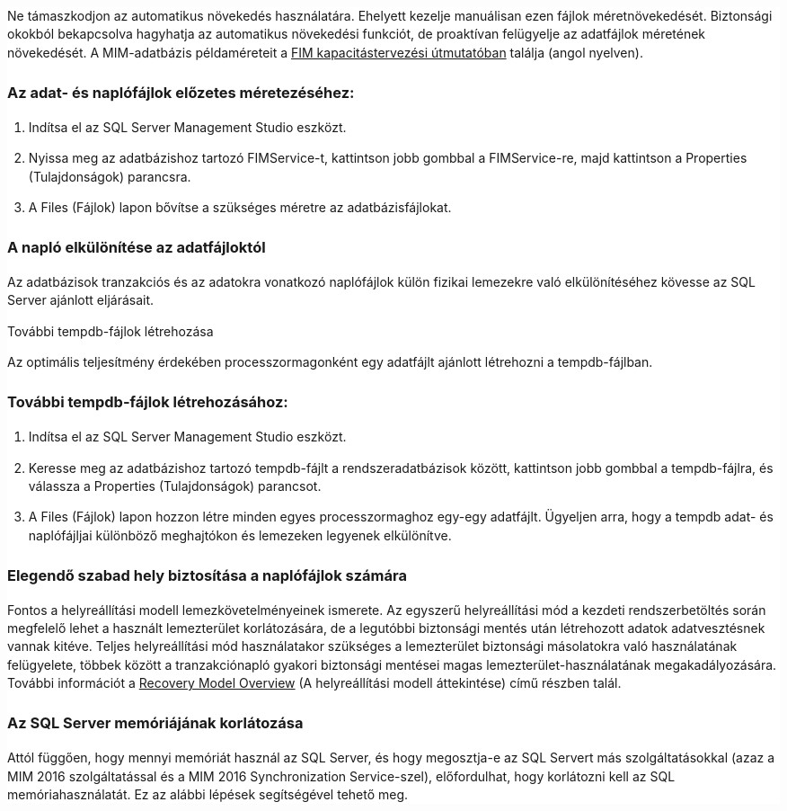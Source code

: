 Ne támaszkodjon az automatikus növekedés használatára. Ehelyett kezelje manuálisan ezen fájlok méretnövekedését. Biztonsági okokból bekapcsolva hagyhatja az automatikus növekedési funkciót, de proaktívan felügyelje az adatfájlok méretének növekedését. A MIM-adatbázis példaméreteit a [FIM kapacitástervezési útmutatóban](http://go.microsoft.com/fwlink/?LinkID=185246) találja (angol nyelven).

### <a name="to-presize-sql-data-and-log-files"></a>Az adat- és naplófájlok előzetes méretezéséhez:

1.  Indítsa el az SQL Server Management Studio eszközt.

2.  Nyissa meg az adatbázishoz tartozó FIMService-t, kattintson jobb gombbal a FIMService-re, majd kattintson a Properties (Tulajdonságok) parancsra.

3.  A Files (Fájlok) lapon bővítse a szükséges méretre az adatbázisfájlokat.

### <a name="isolate-log-from-data-files"></a>A napló elkülönítése az adatfájloktól

Az adatbázisok tranzakciós és az adatokra vonatkozó naplófájlok külön fizikai lemezekre való elkülönítéséhez kövesse az SQL Server ajánlott eljárásait.

További tempdb-fájlok létrehozása

Az optimális teljesítmény érdekében processzormagonként egy adatfájlt ajánlott létrehozni a tempdb-fájlban.

### <a name="to-create-additional-tempdb-files"></a>További tempdb-fájlok létrehozásához:

1.  Indítsa el az SQL Server Management Studio eszközt.

2.  Keresse meg az adatbázishoz tartozó tempdb-fájlt a rendszeradatbázisok között, kattintson jobb gombbal a tempdb-fájlra, és válassza a Properties (Tulajdonságok) parancsot.

3.  A Files (Fájlok) lapon hozzon létre minden egyes processzormaghoz egy-egy adatfájlt. Ügyeljen arra, hogy a tempdb adat- és naplófájljai különböző meghajtókon és lemezeken legyenek elkülönítve.

### <a name="ensure-adequate-space-for-log-files"></a>Elegendő szabad hely biztosítása a naplófájlok számára

Fontos a helyreállítási modell lemezkövetelményeinek ismerete. Az egyszerű helyreállítási mód a kezdeti rendszerbetöltés során megfelelő lehet a használt lemezterület korlátozására, de a legutóbbi biztonsági mentés után létrehozott adatok adatvesztésnek vannak kitéve. Teljes helyreállítási mód használatakor szükséges a lemezterület biztonsági másolatokra való használatának felügyelete, többek között a tranzakciónapló gyakori biztonsági mentései magas lemezterület-használatának megakadályozására. További információt a [Recovery Model Overview](http://go.microsoft.com/fwlink/?LinkID=185370) (A helyreállítási modell áttekintése) című részben talál.

### <a name="limit-sql-server-memory"></a>Az SQL Server memóriájának korlátozása

Attól függően, hogy mennyi memóriát használ az SQL Server, és hogy megosztja-e az SQL Servert más szolgáltatásokkal (azaz a MIM 2016 szolgáltatással és a MIM 2016 Synchronization Service-szel), előfordulhat, hogy korlátozni kell az SQL memóriahasználatát. Ez az alábbi lépések segítségével tehető meg.
